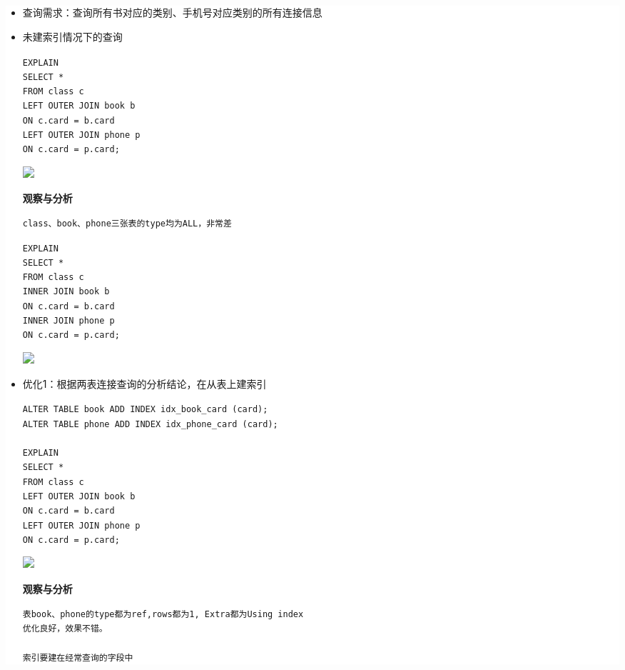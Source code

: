 * 查询需求：查询所有书对应的类别、手机号对应类别的所有连接信息
* 未建索引情况下的查询
    ```mysql
    EXPLAIN
    SELECT *
    FROM class c
    LEFT OUTER JOIN book b
    ON c.card = b.card
    LEFT OUTER JOIN phone p
    ON c.card = p.card;
    ```

  ![](../images/explain_3表1.png)

  **观察与分析**
    ```text
    class、book、phone三张表的type均为ALL，非常差
    ```

    ```mysql
    EXPLAIN
    SELECT *
    FROM class c
    INNER JOIN book b
    ON c.card = b.card
    INNER JOIN phone p
    ON c.card = p.card;
    ```

  ![](../images/explain_3表1_2.png)

* 优化1：根据两表连接查询的分析结论，在从表上建索引
    ```mysql
    ALTER TABLE book ADD INDEX idx_book_card (card);
    ALTER TABLE phone ADD INDEX idx_phone_card (card);
    
    EXPLAIN
    SELECT *
    FROM class c
    LEFT OUTER JOIN book b
    ON c.card = b.card
    LEFT OUTER JOIN phone p
    ON c.card = p.card;
    ```

  ![](../images/explain_3表2.png)

  **观察与分析**
    ```text
    表book、phone的type都为ref,rows都为1, Extra都为Using index
    优化良好，效果不错。
    
    索引要建在经常查询的字段中
    ```
